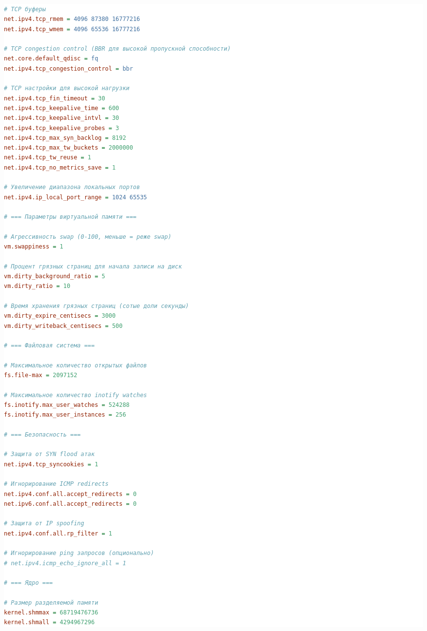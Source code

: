 ```ini
# TCP буферы
net.ipv4.tcp_rmem = 4096 87380 16777216
net.ipv4.tcp_wmem = 4096 65536 16777216

# TCP congestion control (BBR для высокой пропускной способности)
net.core.default_qdisc = fq
net.ipv4.tcp_congestion_control = bbr

# TCP настройки для высокой нагрузки
net.ipv4.tcp_fin_timeout = 30
net.ipv4.tcp_keepalive_time = 600
net.ipv4.tcp_keepalive_intvl = 30
net.ipv4.tcp_keepalive_probes = 3
net.ipv4.tcp_max_syn_backlog = 8192
net.ipv4.tcp_max_tw_buckets = 2000000
net.ipv4.tcp_tw_reuse = 1
net.ipv4.tcp_no_metrics_save = 1

# Увеличение диапазона локальных портов
net.ipv4.ip_local_port_range = 1024 65535

# === Параметры виртуальной памяти ===

# Агрессивность swap (0-100, меньше = реже swap)
vm.swappiness = 1

# Процент грязных страниц для начала записи на диск
vm.dirty_background_ratio = 5
vm.dirty_ratio = 10

# Время хранения грязных страниц (сотые доли секунды)
vm.dirty_expire_centisecs = 3000
vm.dirty_writeback_centisecs = 500

# === Файловая система ===

# Максимальное количество открытых файлов
fs.file-max = 2097152

# Максимальное количество inotify watches
fs.inotify.max_user_watches = 524288
fs.inotify.max_user_instances = 256

# === Безопасность ===

# Защита от SYN flood атак
net.ipv4.tcp_syncookies = 1

# Игнорирование ICMP redirects
net.ipv4.conf.all.accept_redirects = 0
net.ipv6.conf.all.accept_redirects = 0

# Защита от IP spoofing
net.ipv4.conf.all.rp_filter = 1

# Игнорирование ping запросов (опционально)
# net.ipv4.icmp_echo_ignore_all = 1

# === Ядро ===

# Размер разделяемой памяти
kernel.shmmax = 68719476736
kernel.shmall = 4294967296
```